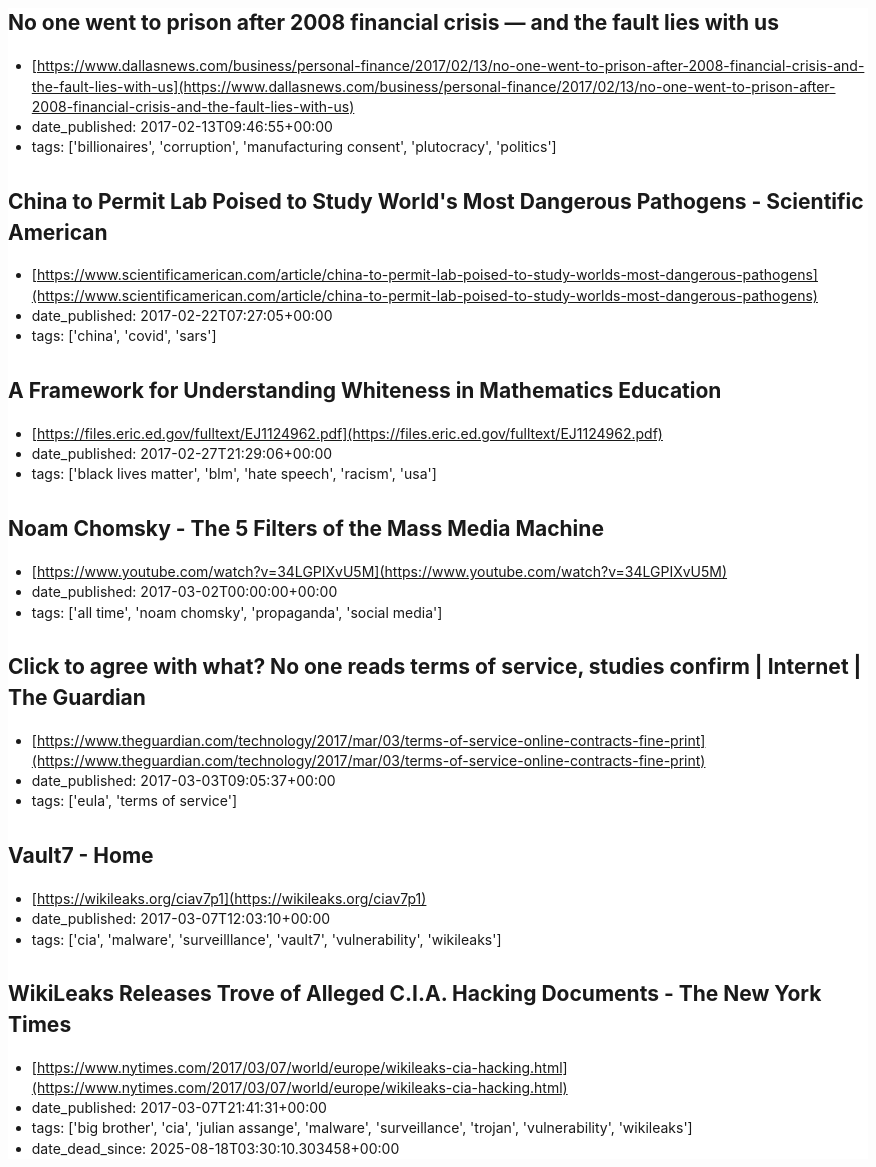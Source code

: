  ## No one went to prison after 2008 financial crisis — and the fault lies with us
 - [https://www.dallasnews.com/business/personal-finance/2017/02/13/no-one-went-to-prison-after-2008-financial-crisis-and-the-fault-lies-with-us](https://www.dallasnews.com/business/personal-finance/2017/02/13/no-one-went-to-prison-after-2008-financial-crisis-and-the-fault-lies-with-us)
 - date_published: 2017-02-13T09:46:55+00:00
 - tags: ['billionaires', 'corruption', 'manufacturing consent', 'plutocracy', 'politics']

 ## China to Permit Lab Poised to Study World's Most Dangerous Pathogens - Scientific American
 - [https://www.scientificamerican.com/article/china-to-permit-lab-poised-to-study-worlds-most-dangerous-pathogens](https://www.scientificamerican.com/article/china-to-permit-lab-poised-to-study-worlds-most-dangerous-pathogens)
 - date_published: 2017-02-22T07:27:05+00:00
 - tags: ['china', 'covid', 'sars']

 ## A Framework for Understanding Whiteness in Mathematics Education
 - [https://files.eric.ed.gov/fulltext/EJ1124962.pdf](https://files.eric.ed.gov/fulltext/EJ1124962.pdf)
 - date_published: 2017-02-27T21:29:06+00:00
 - tags: ['black lives matter', 'blm', 'hate speech', 'racism', 'usa']

 ## Noam Chomsky - The 5 Filters of the Mass Media Machine
 - [https://www.youtube.com/watch?v=34LGPIXvU5M](https://www.youtube.com/watch?v=34LGPIXvU5M)
 - date_published: 2017-03-02T00:00:00+00:00
 - tags: ['all time', 'noam chomsky', 'propaganda', 'social media']

 ## Click to agree with what? No one reads terms of service, studies confirm | Internet | The Guardian
 - [https://www.theguardian.com/technology/2017/mar/03/terms-of-service-online-contracts-fine-print](https://www.theguardian.com/technology/2017/mar/03/terms-of-service-online-contracts-fine-print)
 - date_published: 2017-03-03T09:05:37+00:00
 - tags: ['eula', 'terms of service']

 ## Vault7 - Home
 - [https://wikileaks.org/ciav7p1](https://wikileaks.org/ciav7p1)
 - date_published: 2017-03-07T12:03:10+00:00
 - tags: ['cia', 'malware', 'surveilllance', 'vault7', 'vulnerability', 'wikileaks']

 ## WikiLeaks Releases Trove of Alleged C.I.A. Hacking Documents - The New York Times
 - [https://www.nytimes.com/2017/03/07/world/europe/wikileaks-cia-hacking.html](https://www.nytimes.com/2017/03/07/world/europe/wikileaks-cia-hacking.html)
 - date_published: 2017-03-07T21:41:31+00:00
 - tags: ['big brother', 'cia', 'julian assange', 'malware', 'surveillance', 'trojan', 'vulnerability', 'wikileaks']
 - date_dead_since: 2025-08-18T03:30:10.303458+00:00
